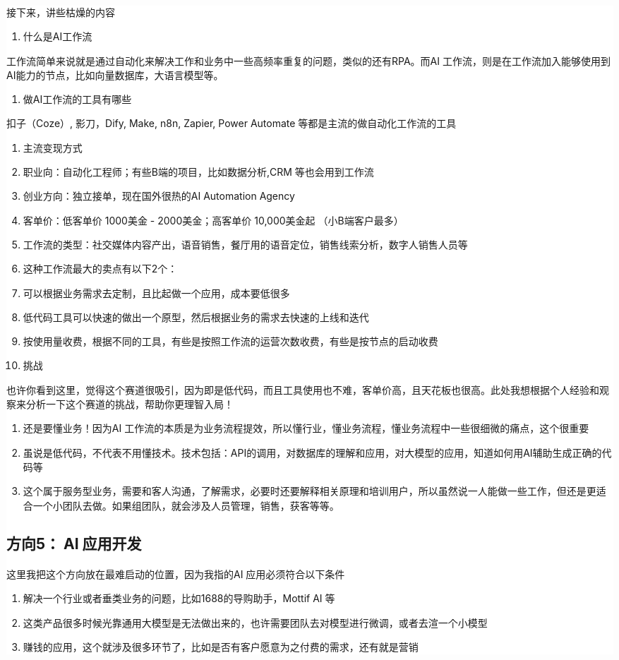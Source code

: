 接下来，讲些枯燥的内容

1.  什么是AI工作流

工作流简单来说就是通过自动化来解决工作和业务中一些高频率重复的问题，类似的还有RPA。而AI 工作流，则是在工作流加入能够使用到AI能力的节点，比如向量数据库，大语言模型等。

1.  做AI工作流的工具有哪些

扣子（Coze）, 影刀，Dify, Make, n8n, Zapier, Power Automate 等都是主流的做自动化工作流的工具

1.  主流变现方式

1.  职业向：自动化工程师；有些B端的项目，比如数据分析,CRM 等也会用到工作流

1.  创业方向：独立接单，现在国外很热的AI Automation Agency

1.  客单价：低客单价 1000美金 - 2000美金；高客单价 10,000美金起 （小B端客户最多）

1.  工作流的类型：社交媒体内容产出，语音销售，餐厅用的语音定位，销售线索分析，数字人销售人员等

1.  这种工作流最大的卖点有以下2个：

1.  可以根据业务需求去定制，且比起做一个应用，成本要低很多

1.  低代码工具可以快速的做出一个原型，然后根据业务的需求去快速的上线和迭代

1.  按使用量收费，根据不同的工具，有些是按照工作流的运营次数收费，有些是按节点的启动收费

1.  挑战

也许你看到这里，觉得这个赛道很吸引，因为即是低代码，而且工具使用也不难，客单价高，且天花板也很高。此处我想根据个人经验和观察来分析一下这个赛道的挑战，帮助你更理智入局！

1.  还是要懂业务！因为AI 工作流的本质是为业务流程提效，所以懂行业，懂业务流程，懂业务流程中一些很细微的痛点，这个很重要

1.  虽说是低代码，不代表不用懂技术。技术包括：API的调用，对数据库的理解和应用，对大模型的应用，知道如何用AI辅助生成正确的代码等

1.  这个属于服务型业务，需要和客人沟通，了解需求，必要时还要解释相关原理和培训用户，所以虽然说一人能做一些工作，但还是更适合一个小团队去做。如果组团队，就会涉及人员管理，销售，获客等等。

## 方向5： AI 应用开发

这里我把这个方向放在最难启动的位置，因为我指的AI 应用必须符合以下条件

1.  解决一个行业或者垂类业务的问题，比如1688的导购助手，Mottif AI 等

1.  这类产品很多时候光靠通用大模型是无法做出来的，也许需要团队去对模型进行微调，或者去渲一个小模型

1.  赚钱的应用，这个就涉及很多环节了，比如是否有客户愿意为之付费的需求，还有就是营销